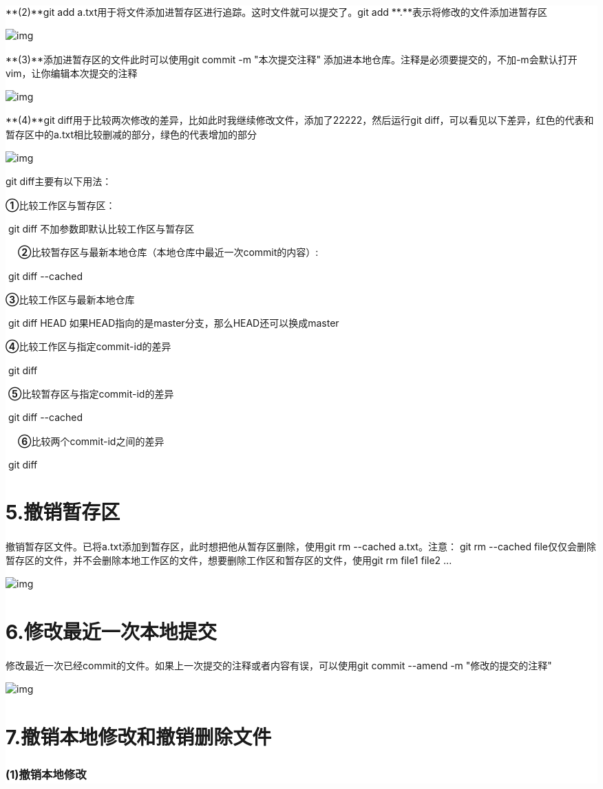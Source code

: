 **(2)**git add a.txt用于将文件添加进暂存区进行追踪。这时文件就可以提交了。git add **.**表示将修改的文件添加进暂存区

   ![img](https://cdn.nlark.com/yuque/0/2018/png/193541/1539916385405-2e259670-b75e-41f7-be9b-038451ae3d25.png)

**(3)**添加进暂存区的文件此时可以使用git commit -m "本次提交注释" 添加进本地仓库。注释是必须要提交的，不加-m会默认打开vim，让你编辑本次提交的注释

   ![img](https://cdn.nlark.com/yuque/0/2018/png/193541/1539916506866-59672ab7-01d0-445c-a898-72eaea72da1e.png)

**(4)**git diff用于比较两次修改的差异，比如此时我继续修改文件，添加了22222，然后运行git diff，可以看见以下差异，红色的代表和暂存区中的a.txt相比较删减的部分，绿色的代表增加的部分

   ![img](https://cdn.nlark.com/yuque/0/2018/png/193541/1539916855786-29dce5a1-eb71-4430-b330-bfb950ac170c.png)

   git diff主要有以下用法：

   **①**比较工作区与暂存区：

​      git diff 不加参数即默认比较工作区与暂存区

　 **②**比较暂存区与最新本地仓库（本地仓库中最近一次commit的内容）:

​      git diff --cached <file>

   **③**比较工作区与最新本地仓库

​      git diff HEAD <file>  如果HEAD指向的是master分支，那么HEAD还可以换成master

   **④**比较工作区与指定commit-id的差异

​      git diff <commit-id> <file>

​    **⑤**比较暂存区与指定commit-id的差异

​      git diff --cached <commit-id> <file>

　 **⑥**比较两个commit-id之间的差异

​      git diff <commit-id> <commit-id>

# 5.撤销暂存区

撤销暂存区文件。已将a.txt添加到暂存区，此时想把他从暂存区删除，使用git rm --cached a.txt。注意： git rm --cached file仅仅会删除暂存区的文件，并不会删除本地工作区的文件，想要删除工作区和暂存区的文件，使用git rm file1 file2 ...

![img](https://cdn.nlark.com/yuque/0/2018/png/193541/1539918022601-ff1d8afd-5b07-49e4-b96c-81d8df18b4f6.png)

# 6.修改最近一次本地提交

修改最近一次已经commit的文件。如果上一次提交的注释或者内容有误，可以使用git commit --amend -m "修改的提交的注释"

![img](https://cdn.nlark.com/yuque/0/2018/png/193541/1539918152470-c100cf8c-e611-42c5-8159-146499d86210.png)

# 7.撤销本地修改和撤销删除文件

### (1)撤销本地修改
